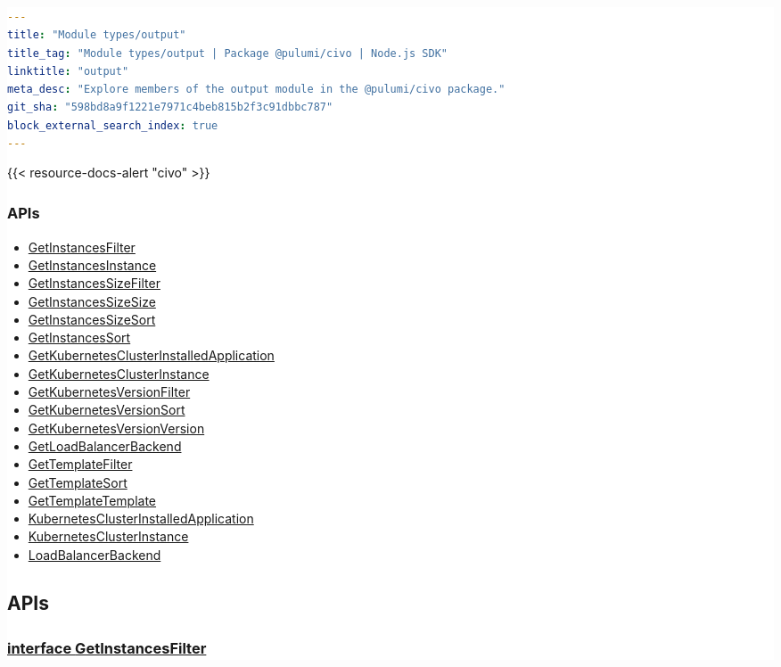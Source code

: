 ```yaml
---
title: "Module types/output"
title_tag: "Module types/output | Package @pulumi/civo | Node.js SDK"
linktitle: "output"
meta_desc: "Explore members of the output module in the @pulumi/civo package."
git_sha: "598bd8a9f1221e7971c4beb815b2f3c91dbbc787"
block_external_search_index: true
---
```





{{< resource-docs-alert "civo" >}}






<h3>APIs</h3>
<ul class="api">
    <li><a href="#GetInstancesFilter"><span class="symbol api"></span>GetInstancesFilter</a></li>
    <li><a href="#GetInstancesInstance"><span class="symbol api"></span>GetInstancesInstance</a></li>
    <li><a href="#GetInstancesSizeFilter"><span class="symbol api"></span>GetInstancesSizeFilter</a></li>
    <li><a href="#GetInstancesSizeSize"><span class="symbol api"></span>GetInstancesSizeSize</a></li>
    <li><a href="#GetInstancesSizeSort"><span class="symbol api"></span>GetInstancesSizeSort</a></li>
    <li><a href="#GetInstancesSort"><span class="symbol api"></span>GetInstancesSort</a></li>
    <li><a href="#GetKubernetesClusterInstalledApplication"><span class="symbol api"></span>GetKubernetesClusterInstalledApplication</a></li>
    <li><a href="#GetKubernetesClusterInstance"><span class="symbol api"></span>GetKubernetesClusterInstance</a></li>
    <li><a href="#GetKubernetesVersionFilter"><span class="symbol api"></span>GetKubernetesVersionFilter</a></li>
    <li><a href="#GetKubernetesVersionSort"><span class="symbol api"></span>GetKubernetesVersionSort</a></li>
    <li><a href="#GetKubernetesVersionVersion"><span class="symbol api"></span>GetKubernetesVersionVersion</a></li>
    <li><a href="#GetLoadBalancerBackend"><span class="symbol api"></span>GetLoadBalancerBackend</a></li>
    <li><a href="#GetTemplateFilter"><span class="symbol api"></span>GetTemplateFilter</a></li>
    <li><a href="#GetTemplateSort"><span class="symbol api"></span>GetTemplateSort</a></li>
    <li><a href="#GetTemplateTemplate"><span class="symbol api"></span>GetTemplateTemplate</a></li>
    <li><a href="#KubernetesClusterInstalledApplication"><span class="symbol api"></span>KubernetesClusterInstalledApplication</a></li>
    <li><a href="#KubernetesClusterInstance"><span class="symbol api"></span>KubernetesClusterInstance</a></li>
    <li><a href="#LoadBalancerBackend"><span class="symbol api"></span>LoadBalancerBackend</a></li>
</ul>




<h2 id="apis">APIs</h2>
<h3 class="pdoc-module-header" id="GetInstancesFilter" data-link-title="GetInstancesFilter">
    <a href="https://github.com/pulumi/pulumi-civo/blob/598bd8a9f1221e7971c4beb815b2f3c91dbbc787/sdk/nodejs/types/output.ts#L8">
        interface <strong>GetInstancesFilter</strong>
    </a>
</h3>

